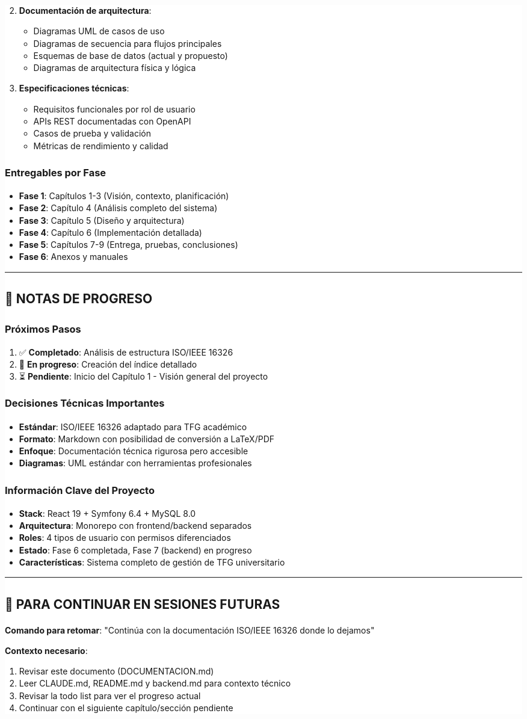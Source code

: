 2. **Documentación de arquitectura**:
   - Diagramas UML de casos de uso
   - Diagramas de secuencia para flujos principales
   - Esquemas de base de datos (actual y propuesto)
   - Diagramas de arquitectura física y lógica

3. **Especificaciones técnicas**:
   - Requisitos funcionales por rol de usuario
   - APIs REST documentadas con OpenAPI
   - Casos de prueba y validación
   - Métricas de rendimiento y calidad

### Entregables por Fase
- **Fase 1**: Capítulos 1-3 (Visión, contexto, planificación)
- **Fase 2**: Capítulo 4 (Análisis completo del sistema)
- **Fase 3**: Capítulo 5 (Diseño y arquitectura)
- **Fase 4**: Capítulo 6 (Implementación detallada)
- **Fase 5**: Capítulos 7-9 (Entrega, pruebas, conclusiones)
- **Fase 6**: Anexos y manuales

---

## 📝 NOTAS DE PROGRESO

### Próximos Pasos
1. ✅ **Completado**: Análisis de estructura ISO/IEEE 16326
2. 🔄 **En progreso**: Creación del índice detallado
3. ⏳ **Pendiente**: Inicio del Capítulo 1 - Visión general del proyecto

### Decisiones Técnicas Importantes
- **Estándar**: ISO/IEEE 16326 adaptado para TFG académico
- **Formato**: Markdown con posibilidad de conversión a LaTeX/PDF
- **Enfoque**: Documentación técnica rigurosa pero accesible
- **Diagramas**: UML estándar con herramientas profesionales

### Información Clave del Proyecto
- **Stack**: React 19 + Symfony 6.4 + MySQL 8.0
- **Arquitectura**: Monorepo con frontend/backend separados
- **Roles**: 4 tipos de usuario con permisos diferenciados
- **Estado**: Fase 6 completada, Fase 7 (backend) en progreso
- **Características**: Sistema completo de gestión de TFG universitario

---

## 🔄 PARA CONTINUAR EN SESIONES FUTURAS

**Comando para retomar**: "Continúa con la documentación ISO/IEEE 16326 donde lo dejamos"

**Contexto necesario**:
1. Revisar este documento (DOCUMENTACION.md)
2. Leer CLAUDE.md, README.md y backend.md para contexto técnico
3. Revisar la todo list para ver el progreso actual
4. Continuar con el siguiente capítulo/sección pendiente
